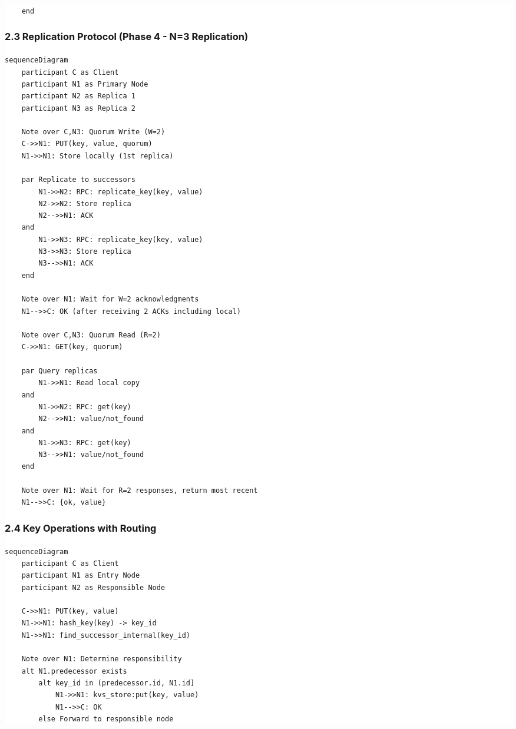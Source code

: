 ```mermaid
    end
```

### 2.3 Replication Protocol (Phase 4 - N=3 Replication)

```mermaid
sequenceDiagram
    participant C as Client
    participant N1 as Primary Node
    participant N2 as Replica 1
    participant N3 as Replica 2
    
    Note over C,N3: Quorum Write (W=2)
    C->>N1: PUT(key, value, quorum)
    N1->>N1: Store locally (1st replica)
    
    par Replicate to successors
        N1->>N2: RPC: replicate_key(key, value)
        N2->>N2: Store replica
        N2-->>N1: ACK
    and
        N1->>N3: RPC: replicate_key(key, value)
        N3->>N3: Store replica  
        N3-->>N1: ACK
    end
    
    Note over N1: Wait for W=2 acknowledgments
    N1-->>C: OK (after receiving 2 ACKs including local)
    
    Note over C,N3: Quorum Read (R=2)
    C->>N1: GET(key, quorum)
    
    par Query replicas
        N1->>N1: Read local copy
    and
        N1->>N2: RPC: get(key)
        N2-->>N1: value/not_found
    and  
        N1->>N3: RPC: get(key)
        N3-->>N1: value/not_found
    end
    
    Note over N1: Wait for R=2 responses, return most recent
    N1-->>C: {ok, value}
```

### 2.4 Key Operations with Routing

```mermaid
sequenceDiagram
    participant C as Client
    participant N1 as Entry Node
    participant N2 as Responsible Node
    
    C->>N1: PUT(key, value)
    N1->>N1: hash_key(key) -> key_id
    N1->>N1: find_successor_internal(key_id)
    
    Note over N1: Determine responsibility
    alt N1.predecessor exists
        alt key_id in (predecessor.id, N1.id]
            N1->>N1: kvs_store:put(key, value)
            N1-->>C: OK
        else Forward to responsible node
```